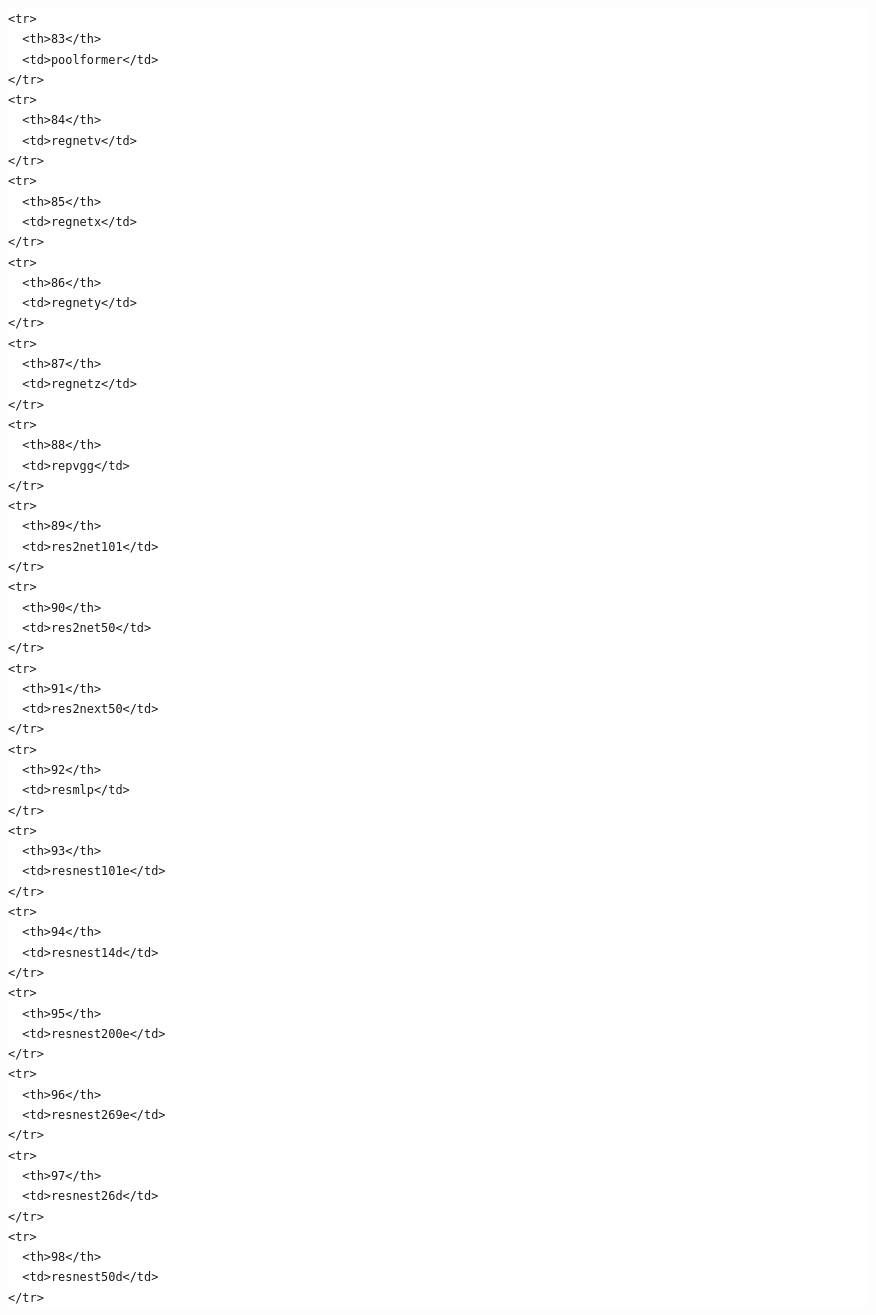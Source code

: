     <tr>
      <th>83</th>
      <td>poolformer</td>
    </tr>
    <tr>
      <th>84</th>
      <td>regnetv</td>
    </tr>
    <tr>
      <th>85</th>
      <td>regnetx</td>
    </tr>
    <tr>
      <th>86</th>
      <td>regnety</td>
    </tr>
    <tr>
      <th>87</th>
      <td>regnetz</td>
    </tr>
    <tr>
      <th>88</th>
      <td>repvgg</td>
    </tr>
    <tr>
      <th>89</th>
      <td>res2net101</td>
    </tr>
    <tr>
      <th>90</th>
      <td>res2net50</td>
    </tr>
    <tr>
      <th>91</th>
      <td>res2next50</td>
    </tr>
    <tr>
      <th>92</th>
      <td>resmlp</td>
    </tr>
    <tr>
      <th>93</th>
      <td>resnest101e</td>
    </tr>
    <tr>
      <th>94</th>
      <td>resnest14d</td>
    </tr>
    <tr>
      <th>95</th>
      <td>resnest200e</td>
    </tr>
    <tr>
      <th>96</th>
      <td>resnest269e</td>
    </tr>
    <tr>
      <th>97</th>
      <td>resnest26d</td>
    </tr>
    <tr>
      <th>98</th>
      <td>resnest50d</td>
    </tr>